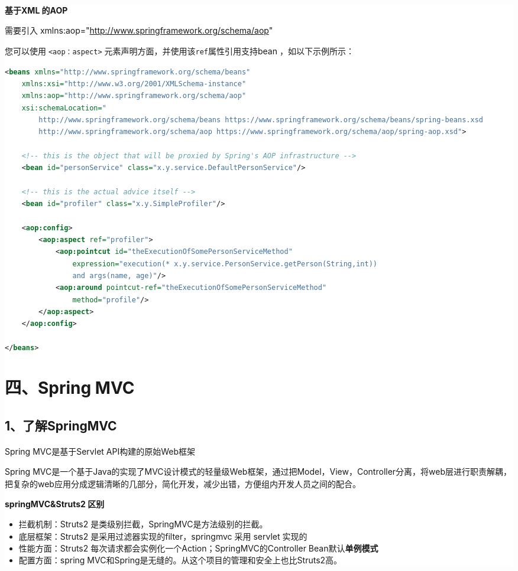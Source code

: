**基于XML 的AOP**

需要引入  xmlns:aop="http://www.springframework.org/schema/aop"

您可以使用 `<aop：aspect>` 元素声明方面，并使用该`ref`属性引用支持bean ，如以下示例所示：

```xml
<beans xmlns="http://www.springframework.org/schema/beans"
    xmlns:xsi="http://www.w3.org/2001/XMLSchema-instance"
    xmlns:aop="http://www.springframework.org/schema/aop"
    xsi:schemaLocation="
        http://www.springframework.org/schema/beans https://www.springframework.org/schema/beans/spring-beans.xsd
        http://www.springframework.org/schema/aop https://www.springframework.org/schema/aop/spring-aop.xsd">

    <!-- this is the object that will be proxied by Spring's AOP infrastructure -->
    <bean id="personService" class="x.y.service.DefaultPersonService"/>

    <!-- this is the actual advice itself -->
    <bean id="profiler" class="x.y.SimpleProfiler"/>

    <aop:config>
        <aop:aspect ref="profiler">
            <aop:pointcut id="theExecutionOfSomePersonServiceMethod"
                expression="execution(* x.y.service.PersonService.getPerson(String,int))
                and args(name, age)"/>
            <aop:around pointcut-ref="theExecutionOfSomePersonServiceMethod"
                method="profile"/>
        </aop:aspect>
    </aop:config>
    
</beans>
```



# 四、Spring MVC

## 1、了解SpringMVC

Spring MVC是基于Servlet API构建的原始Web框架

Spring MVC是一个基于Java的实现了MVC设计模式的轻量级Web框架，通过把Model，View，Controller分离，将web层进行职责解耦，把复杂的web应用分成逻辑清晰的几部分，简化开发，减少出错，方便组内开发人员之间的配合。



**springMVC&Struts2 区别**

*   拦截机制：Struts2 是类级别拦截，SpringMVC是方法级别的拦截。
*   底层框架：Struts2 是采用过滤器实现的filter，springmvc 采用 servlet 实现的
*   性能方面：Struts2 每次请求都会实例化一个Action；SpringMVC的Controller Bean默认**单例模式**
*   配置方面：spring MVC和Spring是无缝的。从这个项目的管理和安全上也比Struts2高。

